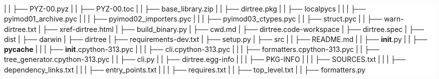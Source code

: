 |                            |            ├── PYZ-00.pyz
|                            |            ├── PYZ-00.toc
|                            |            ├── base_library.zip
|                            |            ├── dirtree.pkg
|                            |            ├── localpycs
|                            |            |            ├── pyimod01_archive.pyc
|                            |            |            ├── pyimod02_importers.pyc
|                            |            |            ├── pyimod03_ctypes.pyc
|                            |                            ├── struct.pyc
|                            |            ├── warn-dirtree.txt
|                                            ├── xref-dirtree.html
|            ├── build_binary.py
|            ├── cwd.md
|            ├── dirtree.code-workspace
|            ├── dirtree.spec
|            ├── dist
|                            ├── darwin
|                                            ├── dirtree
|            ├── requirements-dev.txt
|            ├── setup.py
|            ├── src
|            |            ├── README.md
|            |            ├── __init__.py
|            |            ├── __pycache__
|            |            |            ├── __init__.cpython-313.pyc
|            |            |            ├── cli.cpython-313.pyc
|            |            |            ├── formatters.cpython-313.pyc
|            |                            ├── tree_generator.cpython-313.pyc
|            |            ├── cli.py
|            |            ├── dirtree.egg-info
|            |            |            ├── PKG-INFO
|            |            |            ├── SOURCES.txt
|            |            |            ├── dependency_links.txt
|            |            |            ├── entry_points.txt
|            |            |            ├── requires.txt
|            |                            ├── top_level.txt
|            |            ├── formatters.py